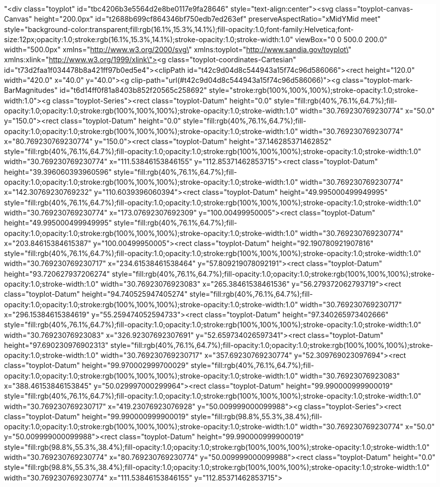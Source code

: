 
"<div class=\"toyplot\" id=\"tbc4206b3e5564d2e8be0117e9fa28646\" style=\"text-align:center\"><svg class=\"toyplot-canvas-Canvas\" height=\"200.0px\" id=\"t2688b699cf864346bf750edb7ed263ef\" preserveAspectRatio=\"xMidYMid meet\" style=\"background-color:transparent;fill:rgb(16.1%,15.3%,14.1%);fill-opacity:1.0;font-family:Helvetica;font-size:12px;opacity:1.0;stroke:rgb(16.1%,15.3%,14.1%);stroke-opacity:1.0;stroke-width:1.0\" viewBox=\"0 0 500.0 200.0\" width=\"500.0px\" xmlns=\"http://www.w3.org/2000/svg\" xmlns:toyplot=\"http://www.sandia.gov/toyplot\" xmlns:xlink=\"http://www.w3.org/1999/xlink\"><g class=\"toyplot-coordinates-Cartesian\" id=\"t73d2faa1f034478b8a421ff97b0ed5e4\"><clipPath id=\"t42c9d04d8c544943a15f74c96d586066\"><rect height=\"120.0\" width=\"420.0\" x=\"40.0\" y=\"40.0\"></rect></clipPath><g clip-path=\"url(#t42c9d04d8c544943a15f74c96d586066)\"><g class=\"toyplot-mark-BarMagnitudes\" id=\"t6d14ff0f81a8403b852f20565c258692\" style=\"stroke:rgb(100%,100%,100%);stroke-opacity:1.0;stroke-width:1.0\"><g class=\"toyplot-Series\"><rect class=\"toyplot-Datum\" height=\"0.0\" style=\"fill:rgb(40%,76.1%,64.7%);fill-opacity:1.0;opacity:1.0;stroke:rgb(100%,100%,100%);stroke-opacity:1.0;stroke-width:1.0\" width=\"30.769230769230774\" x=\"50.0\" y=\"150.0\"><title>32082_przewalskii</title></rect><rect class=\"toyplot-Datum\" height=\"0.0\" style=\"fill:rgb(40%,76.1%,64.7%);fill-opacity:1.0;opacity:1.0;stroke:rgb(100%,100%,100%);stroke-opacity:1.0;stroke-width:1.0\" width=\"30.769230769230774\" x=\"80.769230769230774\" y=\"150.0\"><title>33588_przewalskii</title></rect><rect class=\"toyplot-Datum\" height=\"37.146285371462852\" style=\"fill:rgb(40%,76.1%,64.7%);fill-opacity:1.0;opacity:1.0;stroke:rgb(100%,100%,100%);stroke-opacity:1.0;stroke-width:1.0\" width=\"30.769230769230774\" x=\"111.53846153846155\" y=\"112.85371462853715\"><title>29154_superba</title></rect><rect class=\"toyplot-Datum\" height=\"39.396060393960596\" style=\"fill:rgb(40%,76.1%,64.7%);fill-opacity:1.0;opacity:1.0;stroke:rgb(100%,100%,100%);stroke-opacity:1.0;stroke-width:1.0\" width=\"30.769230769230774\" x=\"142.30769230769232\" y=\"110.6039396060394\"><title>30686_cyathophylla</title></rect><rect class=\"toyplot-Datum\" height=\"49.995000499949995\" style=\"fill:rgb(40%,76.1%,64.7%);fill-opacity:1.0;opacity:1.0;stroke:rgb(100%,100%,100%);stroke-opacity:1.0;stroke-width:1.0\" width=\"30.769230769230774\" x=\"173.07692307692309\" y=\"100.00499950005\"><title>41478_cyathophylloides</title></rect><rect class=\"toyplot-Datum\" height=\"49.995000499949995\" style=\"fill:rgb(40%,76.1%,64.7%);fill-opacity:1.0;opacity:1.0;stroke:rgb(100%,100%,100%);stroke-opacity:1.0;stroke-width:1.0\" width=\"30.769230769230774\" x=\"203.84615384615387\" y=\"100.00499950005\"><title>41954_cyathophylloides</title></rect><rect class=\"toyplot-Datum\" height=\"92.190780921907816\" style=\"fill:rgb(40%,76.1%,64.7%);fill-opacity:1.0;opacity:1.0;stroke:rgb(100%,100%,100%);stroke-opacity:1.0;stroke-width:1.0\" width=\"30.769230769230717\" x=\"234.61538461538464\" y=\"57.809219078092191\"><title>33413_thamno</title></rect><rect class=\"toyplot-Datum\" height=\"93.720627937206274\" style=\"fill:rgb(40%,76.1%,64.7%);fill-opacity:1.0;opacity:1.0;stroke:rgb(100%,100%,100%);stroke-opacity:1.0;stroke-width:1.0\" width=\"30.76923076923083\" x=\"265.38461538461536\" y=\"56.279372062793719\"><title>30556_thamno</title></rect><rect class=\"toyplot-Datum\" height=\"94.740525947405274\" style=\"fill:rgb(40%,76.1%,64.7%);fill-opacity:1.0;opacity:1.0;stroke:rgb(100%,100%,100%);stroke-opacity:1.0;stroke-width:1.0\" width=\"30.769230769230717\" x=\"296.15384615384619\" y=\"55.259474052594733\"><title>35236_rex</title></rect><rect class=\"toyplot-Datum\" height=\"97.340265973402666\" style=\"fill:rgb(40%,76.1%,64.7%);fill-opacity:1.0;opacity:1.0;stroke:rgb(100%,100%,100%);stroke-opacity:1.0;stroke-width:1.0\" width=\"30.76923076923083\" x=\"326.92307692307691\" y=\"52.659734026597341\"><title>35855_rex</title></rect><rect class=\"toyplot-Datum\" height=\"97.690230976902313\" style=\"fill:rgb(40%,76.1%,64.7%);fill-opacity:1.0;opacity:1.0;stroke:rgb(100%,100%,100%);stroke-opacity:1.0;stroke-width:1.0\" width=\"30.769230769230717\" x=\"357.69230769230774\" y=\"52.309769023097694\"><title>40578_rex</title></rect><rect class=\"toyplot-Datum\" height=\"99.970002999700029\" style=\"fill:rgb(40%,76.1%,64.7%);fill-opacity:1.0;opacity:1.0;stroke:rgb(100%,100%,100%);stroke-opacity:1.0;stroke-width:1.0\" width=\"30.76923076923083\" x=\"388.46153846153845\" y=\"50.029997000299964\"><title>39618_rex</title></rect><rect class=\"toyplot-Datum\" height=\"99.990000999900019\" style=\"fill:rgb(40%,76.1%,64.7%);fill-opacity:1.0;opacity:1.0;stroke:rgb(100%,100%,100%);stroke-opacity:1.0;stroke-width:1.0\" width=\"30.769230769230717\" x=\"419.23076923076928\" y=\"50.009999000099988\"><title>38362_rex</title></rect></g><g class=\"toyplot-Series\"><rect class=\"toyplot-Datum\" height=\"99.990000999900019\" style=\"fill:rgb(98.8%,55.3%,38.4%);fill-opacity:1.0;opacity:1.0;stroke:rgb(100%,100%,100%);stroke-opacity:1.0;stroke-width:1.0\" width=\"30.769230769230774\" x=\"50.0\" y=\"50.009999000099988\"><title>32082_przewalskii</title></rect><rect class=\"toyplot-Datum\" height=\"99.990000999900019\" style=\"fill:rgb(98.8%,55.3%,38.4%);fill-opacity:1.0;opacity:1.0;stroke:rgb(100%,100%,100%);stroke-opacity:1.0;stroke-width:1.0\" width=\"30.769230769230774\" x=\"80.769230769230774\" y=\"50.009999000099988\"><title>33588_przewalskii</title></rect><rect class=\"toyplot-Datum\" height=\"0.0\" style=\"fill:rgb(98.8%,55.3%,38.4%);fill-opacity:1.0;opacity:1.0;stroke:rgb(100%,100%,100%);stroke-opacity:1.0;stroke-width:1.0\" width=\"30.769230769230774\" x=\"111.53846153846155\" y=\"112.85371462853715\"><title>29154_superba</title></rect>